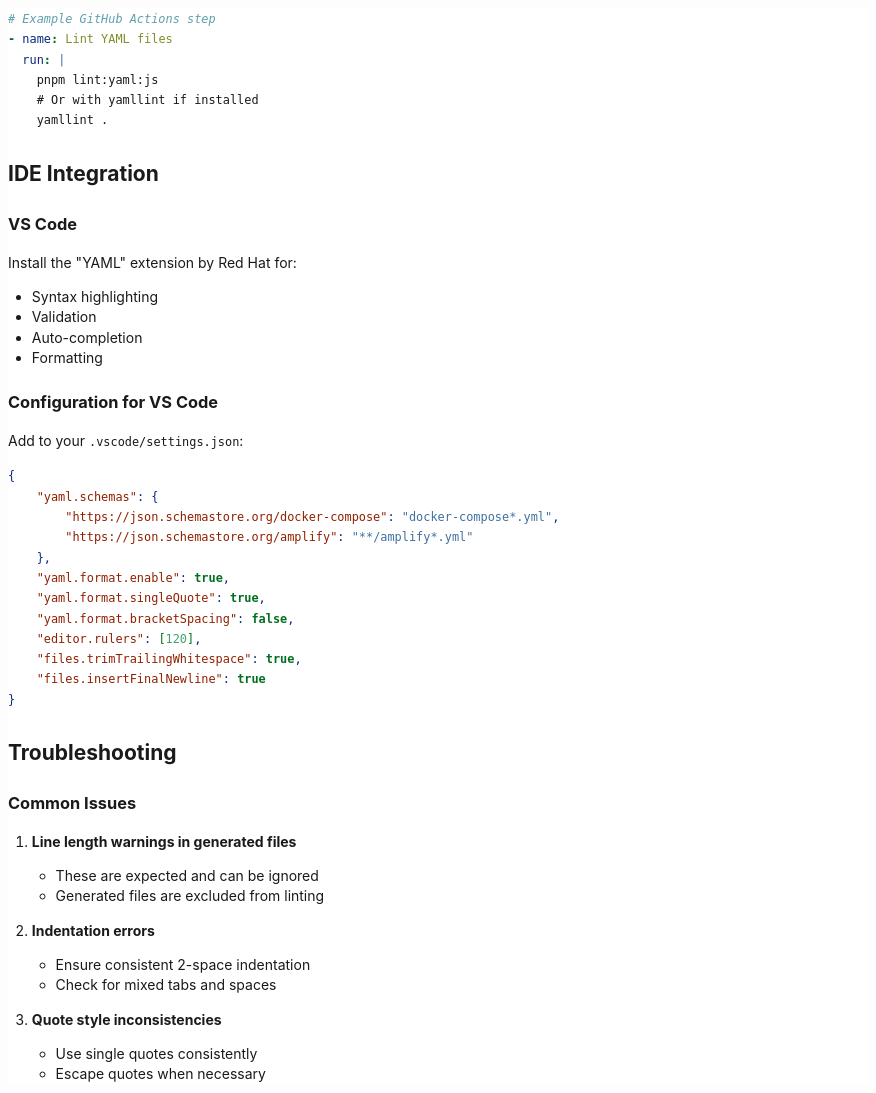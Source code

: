 ```yaml
# Example GitHub Actions step
- name: Lint YAML files
  run: |
    pnpm lint:yaml:js
    # Or with yamllint if installed
    yamllint .
```

## IDE Integration

### VS Code

Install the "YAML" extension by Red Hat for:

- Syntax highlighting
- Validation
- Auto-completion
- Formatting

### Configuration for VS Code

Add to your `.vscode/settings.json`:

```json
{
	"yaml.schemas": {
		"https://json.schemastore.org/docker-compose": "docker-compose*.yml",
		"https://json.schemastore.org/amplify": "**/amplify*.yml"
	},
	"yaml.format.enable": true,
	"yaml.format.singleQuote": true,
	"yaml.format.bracketSpacing": false,
	"editor.rulers": [120],
	"files.trimTrailingWhitespace": true,
	"files.insertFinalNewline": true
}
```

## Troubleshooting

### Common Issues

1. **Line length warnings in generated files**
   - These are expected and can be ignored
   - Generated files are excluded from linting

2. **Indentation errors**
   - Ensure consistent 2-space indentation
   - Check for mixed tabs and spaces

3. **Quote style inconsistencies**
   - Use single quotes consistently
   - Escape quotes when necessary
